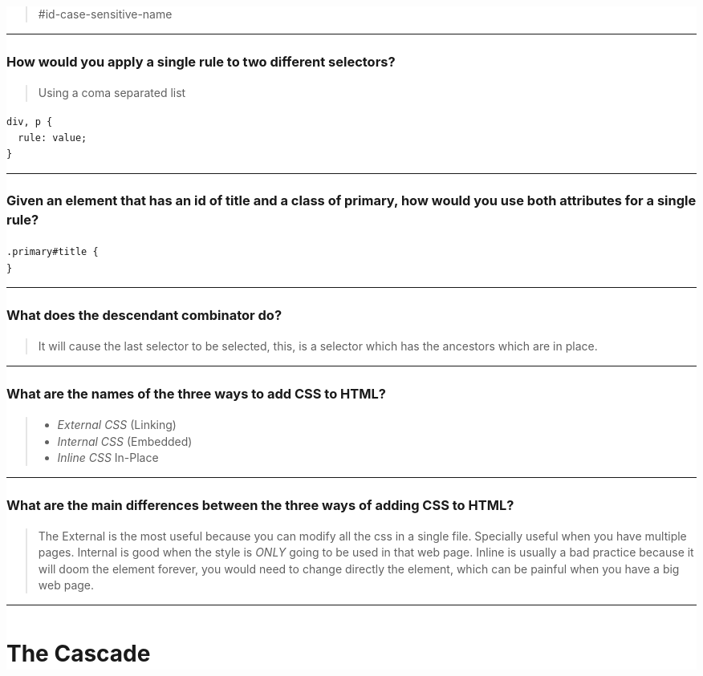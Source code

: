 > \#id-case-sensitive-name

***
### How would you apply a single rule to two different selectors?

> Using a coma separated list<br>
```
div, p {
  rule: value;
}
```

***
### Given an element that has an id of title and a class of primary, how would you use both attributes for a single rule?

>
```
.primary#title {
}
```

***
### What does the descendant combinator do?

> It will cause the last selector to be selected, this, is a selector which has the ancestors which are in place.

***
### What are the names of the three ways to add CSS to HTML?

> - *External CSS* (Linking)<br>
> - *Internal CSS* (Embedded)<br>
> - *Inline CSS* In-Place

***
### What are the main differences between the three ways of adding CSS to HTML?

> The External is the most useful because you can modify all the css in a single file. Specially useful when you have multiple pages.
> Internal is good when the style is _ONLY_ going to be used in that web page.
> Inline is usually a bad practice because it will doom the element forever, you would need to change directly the element, which can be painful when you have a big web page.

***


# The Cascade
